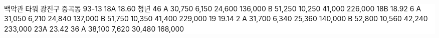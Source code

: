 </tr>
<tr>
<td rowspan="14">백악관 타워 광진구 중곡동 93-13</td>
<td rowspan="2">18A</td>
<td rowspan="2">18.60</td>
<td rowspan="12">청년</td>
<td rowspan="2">46</td>
<td>A</td>
<td>30,750</td>
<td>6,150</td>
<td>24,600</td>
<td>136,000</td>
</tr>
<tr>
<td>B</td>
<td>51,250</td>
<td>10,250</td>
<td>41,000</td>
<td>226,000</td>
</tr>
<tr>
<td rowspan="2">18B</td>
<td rowspan="2">18.92</td>
<td rowspan="2">6</td>
<td>A</td>
<td>31,050</td>
<td>6,210</td>
<td>24,840</td>
<td>137,000</td>
</tr>
<tr>
<td>B</td>
<td>51,750</td>
<td>10,350</td>
<td>41,400</td>
<td>229,000</td>
</tr>
<tr>
<td rowspan="2">19</td>
<td rowspan="2">19.14</td>
<td rowspan="2">2</td>
<td>A</td>
<td>31,700</td>
<td>6,340</td>
<td>25,360</td>
<td>140,000</td>
</tr>
<tr>
<td>B</td>
<td>52,800</td>
<td>10,560</td>
<td>42,240</td>
<td>233,000</td>
</tr>
<tr>
<td rowspan="2">23A</td>
<td rowspan="2">23.42</td>
<td rowspan="2">36</td>
<td>A</td>
<td>38,100</td>
<td>7,620</td>
<td>30,480</td>
<td>168,000</td>
</tr>